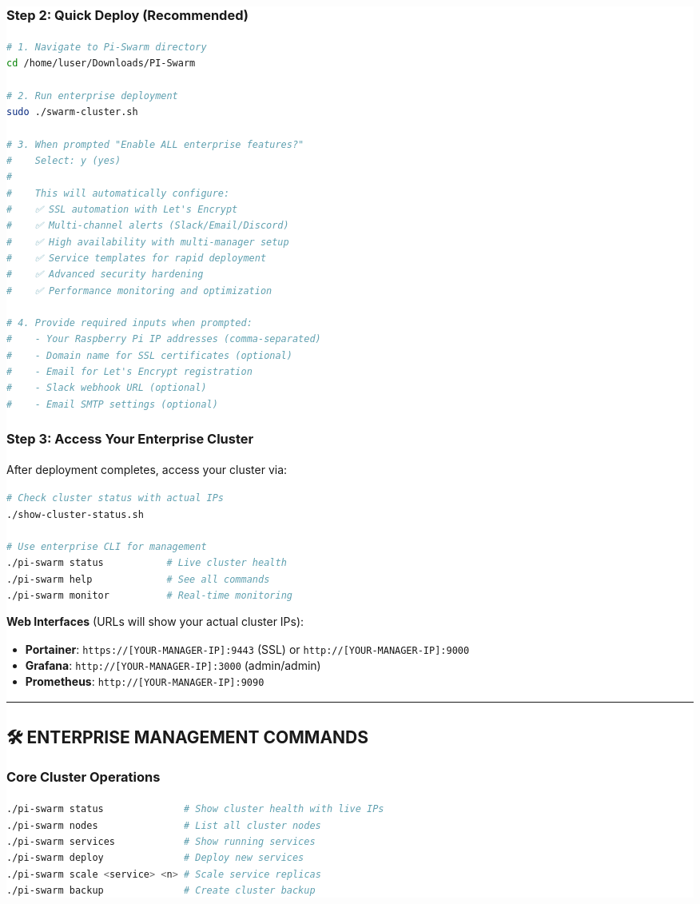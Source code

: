 ### **Step 2: Quick Deploy (Recommended)**
```bash
# 1. Navigate to Pi-Swarm directory
cd /home/luser/Downloads/PI-Swarm

# 2. Run enterprise deployment
sudo ./swarm-cluster.sh

# 3. When prompted "Enable ALL enterprise features?" 
#    Select: y (yes)
#
#    This will automatically configure:
#    ✅ SSL automation with Let's Encrypt
#    ✅ Multi-channel alerts (Slack/Email/Discord)  
#    ✅ High availability with multi-manager setup
#    ✅ Service templates for rapid deployment
#    ✅ Advanced security hardening
#    ✅ Performance monitoring and optimization

# 4. Provide required inputs when prompted:
#    - Your Raspberry Pi IP addresses (comma-separated)
#    - Domain name for SSL certificates (optional)
#    - Email for Let's Encrypt registration
#    - Slack webhook URL (optional)
#    - Email SMTP settings (optional)
```

### **Step 3: Access Your Enterprise Cluster**
After deployment completes, access your cluster via:

```bash
# Check cluster status with actual IPs
./show-cluster-status.sh

# Use enterprise CLI for management
./pi-swarm status           # Live cluster health
./pi-swarm help             # See all commands
./pi-swarm monitor          # Real-time monitoring
```

**Web Interfaces** (URLs will show your actual cluster IPs):
- **Portainer**: `https://[YOUR-MANAGER-IP]:9443` (SSL) or `http://[YOUR-MANAGER-IP]:9000`
- **Grafana**: `http://[YOUR-MANAGER-IP]:3000` (admin/admin)
- **Prometheus**: `http://[YOUR-MANAGER-IP]:9090`

---

## 🛠️ **ENTERPRISE MANAGEMENT COMMANDS**

### **Core Cluster Operations**
```bash
./pi-swarm status              # Show cluster health with live IPs
./pi-swarm nodes               # List all cluster nodes  
./pi-swarm services            # Show running services
./pi-swarm deploy              # Deploy new services
./pi-swarm scale <service> <n> # Scale service replicas
./pi-swarm backup              # Create cluster backup
```

